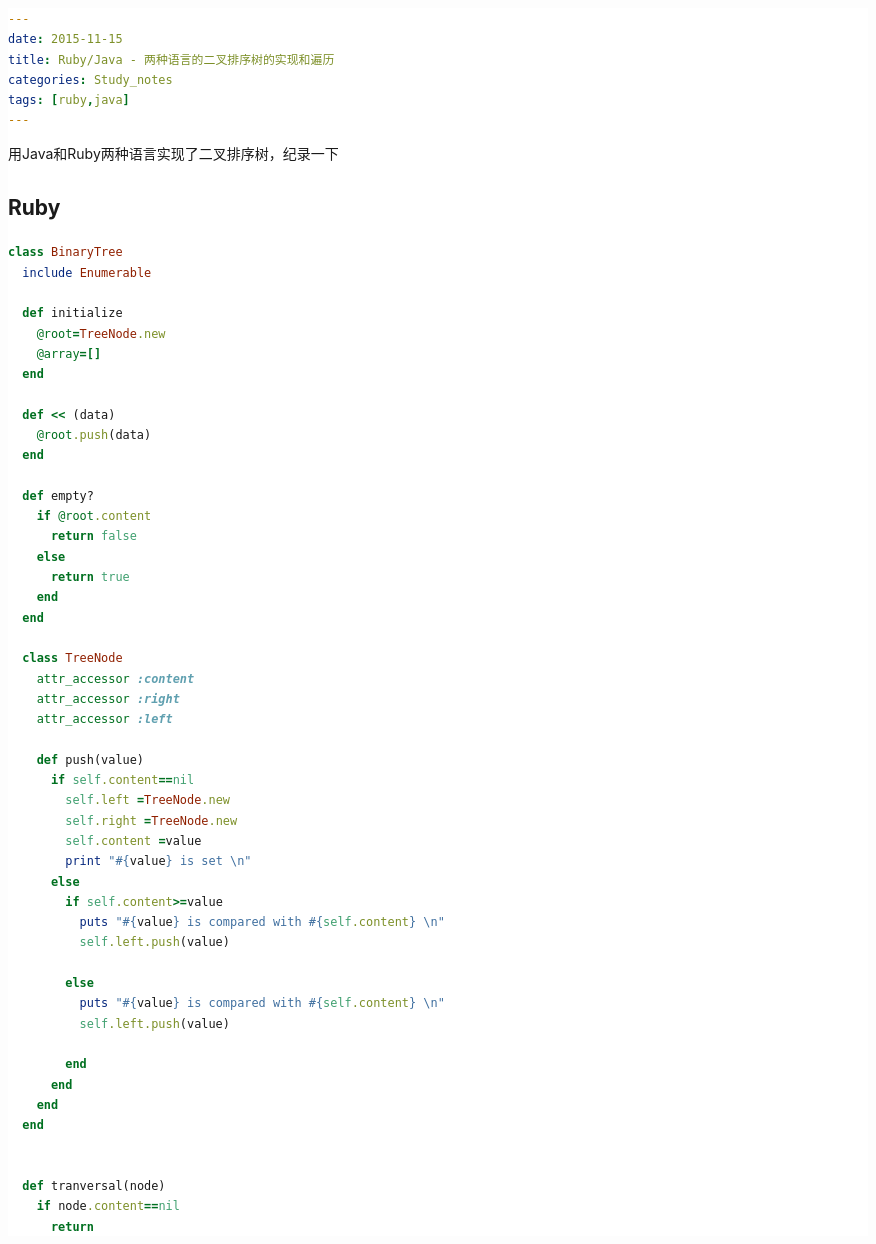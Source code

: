 ```yaml
---
date: 2015-11-15 
title: Ruby/Java - 两种语言的二叉排序树的实现和遍历
categories: Study_notes
tags: [ruby,java] 
---
```



用Java和Ruby两种语言实现了二叉排序树，纪录一下

## Ruby

```ruby
class BinaryTree
  include Enumerable
 
  def initialize
    @root=TreeNode.new
    @array=[]
  end
  
  def << (data)
    @root.push(data)
  end
  
  def empty?
    if @root.content
      return false
    else 
      return true
    end
  end
  
  class TreeNode
    attr_accessor :content
    attr_accessor :right
    attr_accessor :left
    
    def push(value)
      if self.content==nil
        self.left =TreeNode.new
        self.right =TreeNode.new
        self.content =value 
        print "#{value} is set \n"
      else
        if self.content>=value
          puts "#{value} is compared with #{self.content} \n"
          self.left.push(value)
          
        else
          puts "#{value} is compared with #{self.content} \n"
          self.left.push(value)
         
        end
      end
    end 
  end
  
  
  def tranversal(node)
    if node.content==nil
      return
```